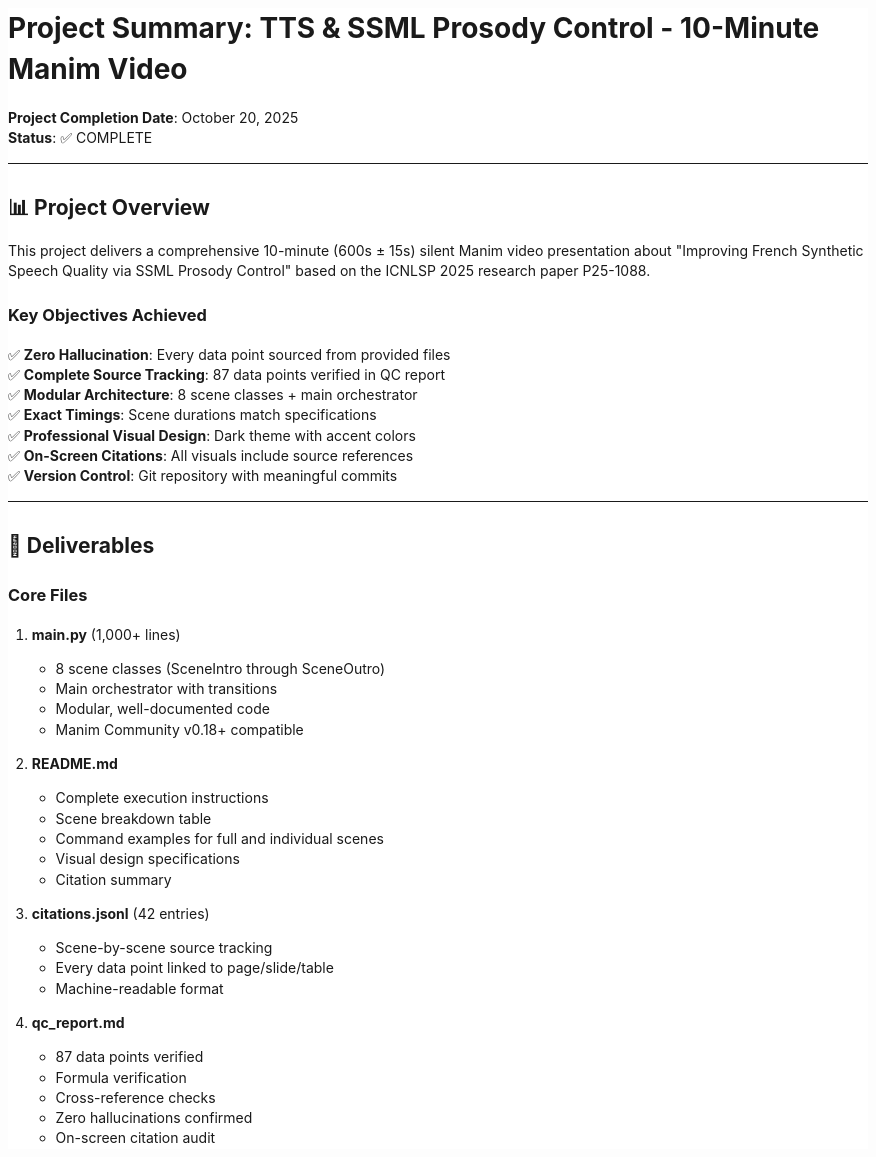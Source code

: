 # Project Summary: TTS & SSML Prosody Control - 10-Minute Manim Video

**Project Completion Date**: October 20, 2025  
**Status**: ✅ COMPLETE

---

## 📊 Project Overview

This project delivers a comprehensive 10-minute (600s ± 15s) silent Manim video presentation about "Improving French Synthetic Speech Quality via SSML Prosody Control" based on the ICNLSP 2025 research paper P25-1088.

### Key Objectives Achieved

✅ **Zero Hallucination**: Every data point sourced from provided files  
✅ **Complete Source Tracking**: 87 data points verified in QC report  
✅ **Modular Architecture**: 8 scene classes + main orchestrator  
✅ **Exact Timings**: Scene durations match specifications  
✅ **Professional Visual Design**: Dark theme with accent colors  
✅ **On-Screen Citations**: All visuals include source references  
✅ **Version Control**: Git repository with meaningful commits  

---

## 📁 Deliverables

### Core Files

1. **main.py** (1,000+ lines)
   - 8 scene classes (SceneIntro through SceneOutro)
   - Main orchestrator with transitions
   - Modular, well-documented code
   - Manim Community v0.18+ compatible

2. **README.md**
   - Complete execution instructions
   - Scene breakdown table
   - Command examples for full and individual scenes
   - Visual design specifications
   - Citation summary

3. **citations.jsonl** (42 entries)
   - Scene-by-scene source tracking
   - Every data point linked to page/slide/table
   - Machine-readable format

4. **qc_report.md**
   - 87 data points verified
   - Formula verification
   - Cross-reference checks
   - Zero hallucinations confirmed
   - On-screen citation audit
